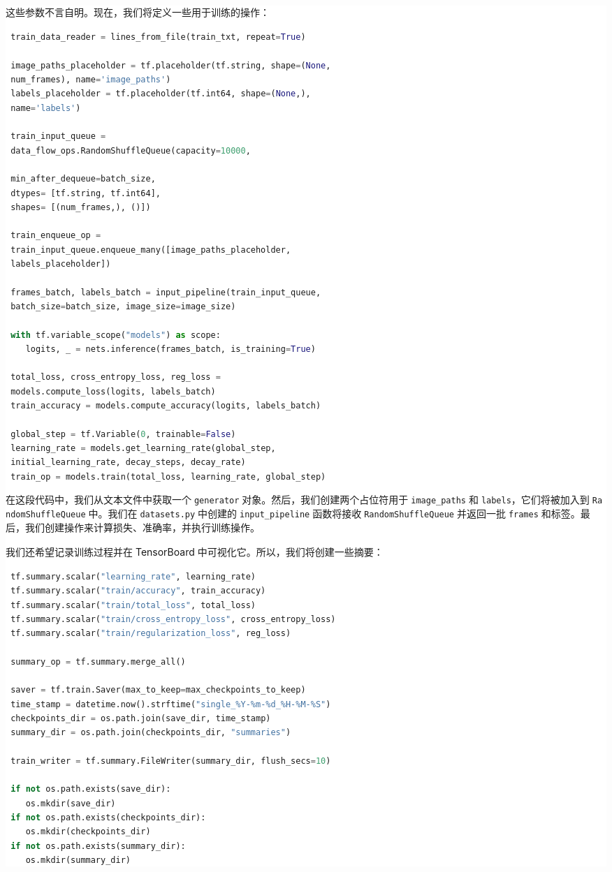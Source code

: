 这些参数不言自明。现在，我们将定义一些用于训练的操作：

```py
 train_data_reader = lines_from_file(train_txt, repeat=True) 

 image_paths_placeholder = tf.placeholder(tf.string, shape=(None,  
 num_frames), name='image_paths') 
 labels_placeholder = tf.placeholder(tf.int64, shape=(None,),  
 name='labels') 

 train_input_queue =  
 data_flow_ops.RandomShuffleQueue(capacity=10000, 

 min_after_dequeue=batch_size, 
 dtypes= [tf.string, tf.int64], 
 shapes= [(num_frames,), ()]) 

 train_enqueue_op =  
 train_input_queue.enqueue_many([image_paths_placeholder,  
 labels_placeholder]) 

 frames_batch, labels_batch = input_pipeline(train_input_queue,   
 batch_size=batch_size, image_size=image_size) 

 with tf.variable_scope("models") as scope: 
    logits, _ = nets.inference(frames_batch, is_training=True) 

 total_loss, cross_entropy_loss, reg_loss =  
 models.compute_loss(logits, labels_batch) 
 train_accuracy = models.compute_accuracy(logits, labels_batch) 

 global_step = tf.Variable(0, trainable=False) 
 learning_rate = models.get_learning_rate(global_step,  
 initial_learning_rate, decay_steps, decay_rate) 
 train_op = models.train(total_loss, learning_rate, global_step) 
```

在这段代码中，我们从文本文件中获取一个 `generator` 对象。然后，我们创建两个占位符用于 `image_paths` 和 `labels`，它们将被加入到 `RandomShuffleQueue` 中。我们在 `datasets.py` 中创建的 `input_pipeline` 函数将接收 `RandomShuffleQueue` 并返回一批 `frames` 和标签。最后，我们创建操作来计算损失、准确率，并执行训练操作。

我们还希望记录训练过程并在 TensorBoard 中可视化它。所以，我们将创建一些摘要：

```py
 tf.summary.scalar("learning_rate", learning_rate) 
 tf.summary.scalar("train/accuracy", train_accuracy) 
 tf.summary.scalar("train/total_loss", total_loss) 
 tf.summary.scalar("train/cross_entropy_loss", cross_entropy_loss) 
 tf.summary.scalar("train/regularization_loss", reg_loss) 

 summary_op = tf.summary.merge_all() 

 saver = tf.train.Saver(max_to_keep=max_checkpoints_to_keep) 
 time_stamp = datetime.now().strftime("single_%Y-%m-%d_%H-%M-%S") 
 checkpoints_dir = os.path.join(save_dir, time_stamp) 
 summary_dir = os.path.join(checkpoints_dir, "summaries") 

 train_writer = tf.summary.FileWriter(summary_dir, flush_secs=10) 

 if not os.path.exists(save_dir): 
    os.mkdir(save_dir) 
 if not os.path.exists(checkpoints_dir): 
    os.mkdir(checkpoints_dir) 
 if not os.path.exists(summary_dir): 
    os.mkdir(summary_dir) 
```
